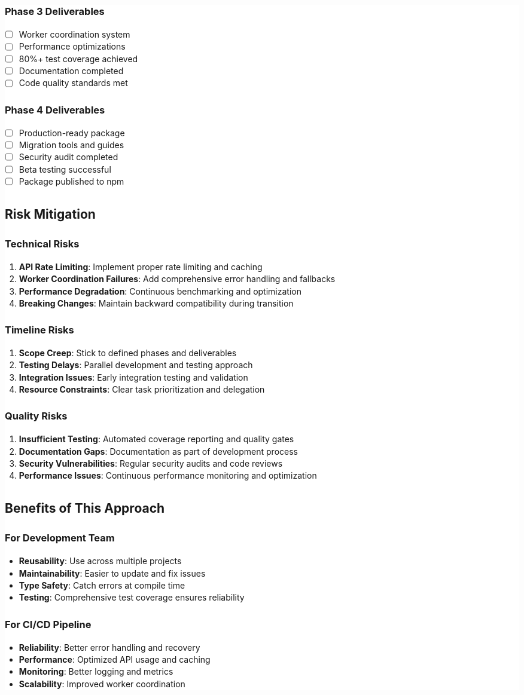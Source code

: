 ### Phase 3 Deliverables
- [ ] Worker coordination system
- [ ] Performance optimizations
- [ ] 80%+ test coverage achieved
- [ ] Documentation completed
- [ ] Code quality standards met

### Phase 4 Deliverables
- [ ] Production-ready package
- [ ] Migration tools and guides
- [ ] Security audit completed
- [ ] Beta testing successful
- [ ] Package published to npm

## Risk Mitigation

### Technical Risks
1. **API Rate Limiting**: Implement proper rate limiting and caching
2. **Worker Coordination Failures**: Add comprehensive error handling and fallbacks
3. **Performance Degradation**: Continuous benchmarking and optimization
4. **Breaking Changes**: Maintain backward compatibility during transition

### Timeline Risks
1. **Scope Creep**: Stick to defined phases and deliverables
2. **Testing Delays**: Parallel development and testing approach
3. **Integration Issues**: Early integration testing and validation
4. **Resource Constraints**: Clear task prioritization and delegation

### Quality Risks
1. **Insufficient Testing**: Automated coverage reporting and quality gates
2. **Documentation Gaps**: Documentation as part of development process
3. **Security Vulnerabilities**: Regular security audits and code reviews
4. **Performance Issues**: Continuous performance monitoring and optimization

## Benefits of This Approach

### For Development Team
- **Reusability**: Use across multiple projects
- **Maintainability**: Easier to update and fix issues
- **Type Safety**: Catch errors at compile time
- **Testing**: Comprehensive test coverage ensures reliability

### For CI/CD Pipeline
- **Reliability**: Better error handling and recovery
- **Performance**: Optimized API usage and caching
- **Monitoring**: Better logging and metrics
- **Scalability**: Improved worker coordination
